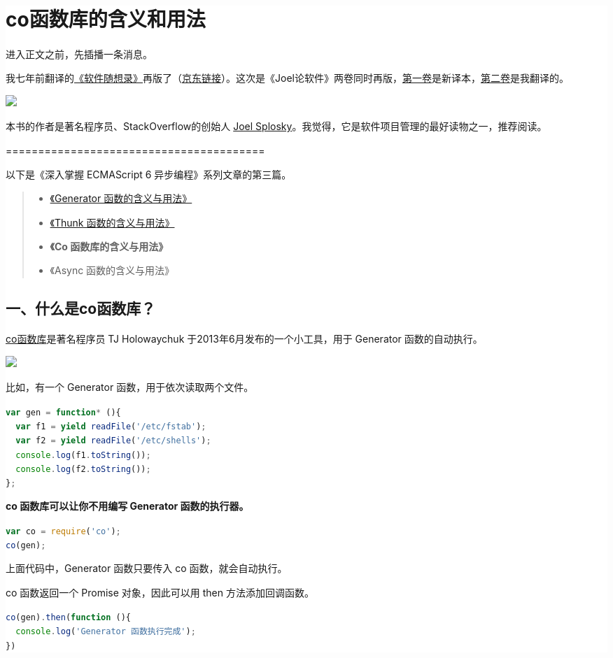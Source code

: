 
# co函数库的含义和用法



进入正文之前，先插播一条消息。

我七年前翻译的[《软件随想录》](http://www.ruanyifeng.com/docs/mjos/)再版了（[京东链接](http://item.jd.com/11680008.html)）。这次是《Joel论软件》两卷同时再版，[第一卷](http://item.jd.com/11679465.html)是新译本，[第二卷](http://item.jd.com/11680008.html)是我翻译的。

![](http://image.beekka.com/blog/2015/bg2015050602.jpg)

本书的作者是著名程序员、StackOverflow的创始人 [Joel Splosky](https://en.wikipedia.org/wiki/Joel_Spolsky)。我觉得，它是软件项目管理的最好读物之一，推荐阅读。  

========================================

以下是《深入掌握 ECMAScript 6 异步编程》系列文章的第三篇。

> - [《Generator 函数的含义与用法》](http://www.ruanyifeng.com/blog/2015/04/generator.html)
> 
> - [《Thunk 函数的含义与用法》](http://www.ruanyifeng.com/blog/2015/05/thunk.html)
> 
> - **《Co 函数库的含义与用法》**
> 
> - 《Async 函数的含义与用法》

## 一、什么是co函数库？

[co函数库](https://github.com/tj/co)是著名程序员 TJ Holowaychuk 于2013年6月发布的一个小工具，用于 Generator 函数的自动执行。

![](http://image.beekka.com/blog/2015/bg2015050601.jpg)

比如，有一个 Generator 函数，用于依次读取两个文件。

```javascript
var gen = function* (){
  var f1 = yield readFile('/etc/fstab');
  var f2 = yield readFile('/etc/shells');
  console.log(f1.toString());
  console.log(f2.toString());
};
```

**co 函数库可以让你不用编写 Generator 函数的执行器。**

```javascript
var co = require('co');
co(gen);
```

上面代码中，Generator 函数只要传入 co 函数，就会自动执行。

co 函数返回一个 Promise 对象，因此可以用 then 方法添加回调函数。

```javascript
co(gen).then(function (){
  console.log('Generator 函数执行完成');
})
```
